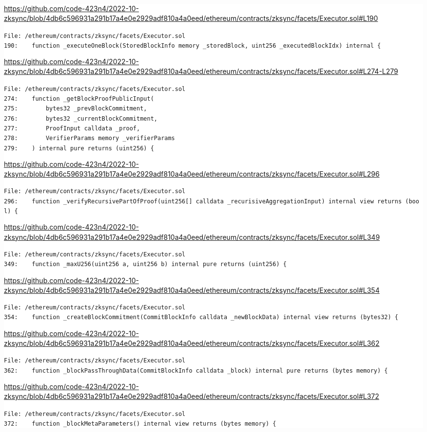 https://github.com/code-423n4/2022-10-zksync/blob/4db6c596931a291b17a4e0e2929adf810a4a0eed/ethereum/contracts/zksync/facets/Executor.sol#L190
```solidity
File: /ethereum/contracts/zksync/facets/Executor.sol
190:    function _executeOneBlock(StoredBlockInfo memory _storedBlock, uint256 _executedBlockIdx) internal {
```

https://github.com/code-423n4/2022-10-zksync/blob/4db6c596931a291b17a4e0e2929adf810a4a0eed/ethereum/contracts/zksync/facets/Executor.sol#L274-L279
```solidity
File: /ethereum/contracts/zksync/facets/Executor.sol
274:    function _getBlockProofPublicInput(
275:        bytes32 _prevBlockCommitment,
276:        bytes32 _currentBlockCommitment,
277:        ProofInput calldata _proof,
278:        VerifierParams memory _verifierParams
279:    ) internal pure returns (uint256) {
```

https://github.com/code-423n4/2022-10-zksync/blob/4db6c596931a291b17a4e0e2929adf810a4a0eed/ethereum/contracts/zksync/facets/Executor.sol#L296
```solidity
File: /ethereum/contracts/zksync/facets/Executor.sol
296:    function _verifyRecursivePartOfProof(uint256[] calldata _recurisiveAggregationInput) internal view returns (bool) {
```

https://github.com/code-423n4/2022-10-zksync/blob/4db6c596931a291b17a4e0e2929adf810a4a0eed/ethereum/contracts/zksync/facets/Executor.sol#L349
```solidity
File: /ethereum/contracts/zksync/facets/Executor.sol
349:    function _maxU256(uint256 a, uint256 b) internal pure returns (uint256) {
```

https://github.com/code-423n4/2022-10-zksync/blob/4db6c596931a291b17a4e0e2929adf810a4a0eed/ethereum/contracts/zksync/facets/Executor.sol#L354
```solidity
File: /ethereum/contracts/zksync/facets/Executor.sol
354:    function _createBlockCommitment(CommitBlockInfo calldata _newBlockData) internal view returns (bytes32) {
```
https://github.com/code-423n4/2022-10-zksync/blob/4db6c596931a291b17a4e0e2929adf810a4a0eed/ethereum/contracts/zksync/facets/Executor.sol#L362
```solidity
File: /ethereum/contracts/zksync/facets/Executor.sol
362:    function _blockPassThroughData(CommitBlockInfo calldata _block) internal pure returns (bytes memory) {
```

https://github.com/code-423n4/2022-10-zksync/blob/4db6c596931a291b17a4e0e2929adf810a4a0eed/ethereum/contracts/zksync/facets/Executor.sol#L372
```solidity
File: /ethereum/contracts/zksync/facets/Executor.sol
372:    function _blockMetaParameters() internal view returns (bytes memory) {
```
